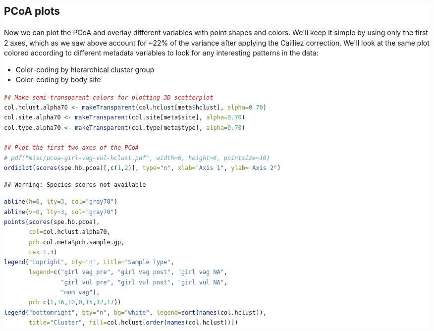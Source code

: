 ## PCoA plots
Now we can plot the PCoA and overlay different variables with point shapes and colors. We'll keep it simple by using only the first 2 axes, which as we saw above account for ~22% of the variance after applying the Cailliez correction. We'll look at the same plot colored according to different metadata variables to look for any interesting patterns in the data:

* Color-coding by hierarchical cluster group
* Color-coding by body site


```r
## Make semi-transparent colors for plotting 3D scatterplot
col.hclust.alpha70 <- makeTransparent(col.hclust[meta$hclust], alpha=0.70)
col.site.alpha70 <- makeTransparent(col.site[meta$site], alpha=0.70)
col.type.alpha70 <- makeTransparent(col.type[meta$type], alpha=0.70)

## Plot the first two axes of the PCoA
# pdf("misc/pcoa-girl-vag-vul-hclust.pdf", width=6, height=6, pointsize=10)
ordiplot(scores(spe.hb.pcoa)[,c(1,2)], type="n", xlab="Axis 1", ylab="Axis 2")
```

```
## Warning: Species scores not available
```

```r
abline(h=0, lty=3, col="gray70")
abline(v=0, lty=3, col="gray70")
points(scores(spe.hb.pcoa), 
       col=col.hclust.alpha70, 
       pch=col.meta$pch.sample.gp,
       cex=1.3)
legend("topright", bty="n", title="Sample Type",
       legend=c("girl vag pre", "girl vag post", "girl vag NA", 
                "girl vul pre", "girl vul post", "girl vul NA", 
                "mom vag"), 
       pch=c(1,16,10,0,15,12,17))
legend("bottomright", bty="n", bg="white", legend=sort(names(col.hclust)), 
       title="Cluster", fill=col.hclust[order(names(col.hclust))])
```
